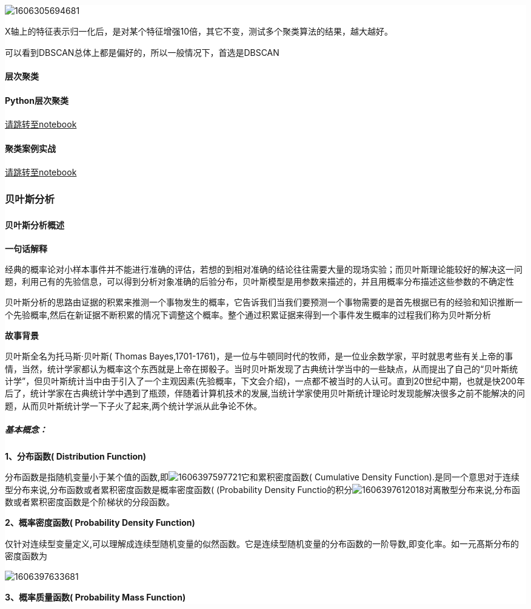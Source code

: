 ![1606305694681](assets/1606305694681.png)

X轴上的特征表示归一化后，是对某个特征增强10倍，其它不变，测试多个聚类算法的结果，越大越好。

可以看到DBSCAN总体上都是偏好的，所以一般情况下，首选是DBSCAN

#### 层次聚类

#### Python层次聚类

[请跳转至notebook](https://github.com/ben1234560/AiLearning-Theory-Applying/tree/master/notebook_%E5%BF%85%E5%A4%87%E6%95%B0%E5%AD%A6%E5%9F%BA%E7%A1%80/%E8%81%9A%E7%B1%BB%E5%88%86%E6%9E%90%E7%AB%A0%E8%8A%82)

#### 聚类案例实战

[请跳转至notebook](https://github.com/ben1234560/AiLearning-Theory-Applying/tree/master/notebook_%E5%BF%85%E5%A4%87%E6%95%B0%E5%AD%A6%E5%9F%BA%E7%A1%80/%E8%81%9A%E7%B1%BB%E5%88%86%E6%9E%90%E7%AB%A0%E8%8A%82)



### 贝叶斯分析

#### 贝叶斯分析概述

**一句话解释**

经典的概率论对小样本事件并不能进行准确的评估，若想的到相对准确的结论往往需要大量的现场实验；而贝叶斯理论能较好的解决这一问题，利用己有的先验信息，可以得到分析对象准确的后验分布，贝叶斯模型是用参数来描述的，并且用概率分布描述这些参数的不确定性

贝叶斯分析的思路由证据的积累来推测一个事物发生的概率，它告诉我们当我们要预测一个事物需要的是首先根据已有的经验和知识推断一个先验概率,然后在新证据不断积累的情况下调整这个概率。整个通过积累证据来得到一个事件发生概率的过程我们称为贝叶斯分析



**故事背景**

贝叶斯全名为托马斯·贝叶斯( Thomas Bayes,1701-1761)，是一位与牛顿同时代的牧师，是一位业余数学家，平时就思考些有关上帝的事情，当然，统计学家都认为概率这个东西就是上帝在掷骰子。当时贝叶斯发现了古典统计学当中的一些缺点，从而提出了自己的“贝叶斯统计学”，但贝叶斯统计当中由于引入了一个主观因素(先验概率，下文会介绍)，一点都不被当时的人认可。直到20世纪中期，也就是快200年后了，统计学家在古典统计学中遇到了瓶颈，伴随着计算机技术的发展,当统计学家使用贝叶斯统计理论时发现能解决很多之前不能解决的问题，从而贝叶斯统计学一下子火了起来,两个统计学派从此争论不休。



##### 基本概念：

**1、分布函数( Distribution Function)**

分布函数是指随机变量小于某个值的函数,即![1606397597721](assets/1606397597721.png)它和累积密度函数( Cumulative Density Function).是同一个意思对于连续型分布来说,分布函数或者累积密度函数是概率密度函数( (Probability Density Functio的积分![1606397612018](assets/1606397612018.png)对离散型分布来说,分布函数或者累积密度函数是个阶梯状的分段函数。

**2、概率密度函数( Probability Density Function)**

仅针对连续型变量定义,可以理解成连续型随机变量的似然函数。它是连续型随机变量的分布函数的一阶导数,即变化率。如一元髙斯分布的密度函数为

![1606397633681](assets/1606397633681.png)

**3、概率质量函数( Probability Mass Function)**
